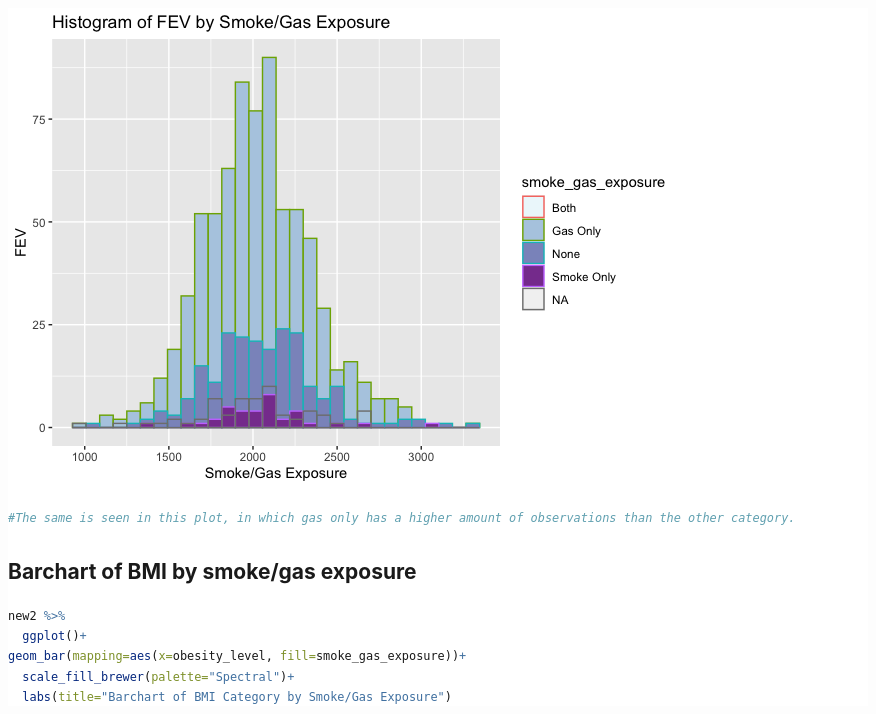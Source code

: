 ![](Homework-2_files/figure-markdown_github/unnamed-chunk-8-2.png)

``` r
#The same is seen in this plot, in which gas only has a higher amount of observations than the other category. 
```

Barchart of BMI by smoke/gas exposure
-------------------------------------

``` r
new2 %>%
  ggplot()+
geom_bar(mapping=aes(x=obesity_level, fill=smoke_gas_exposure))+
  scale_fill_brewer(palette="Spectral")+
  labs(title="Barchart of BMI Category by Smoke/Gas Exposure")
```
